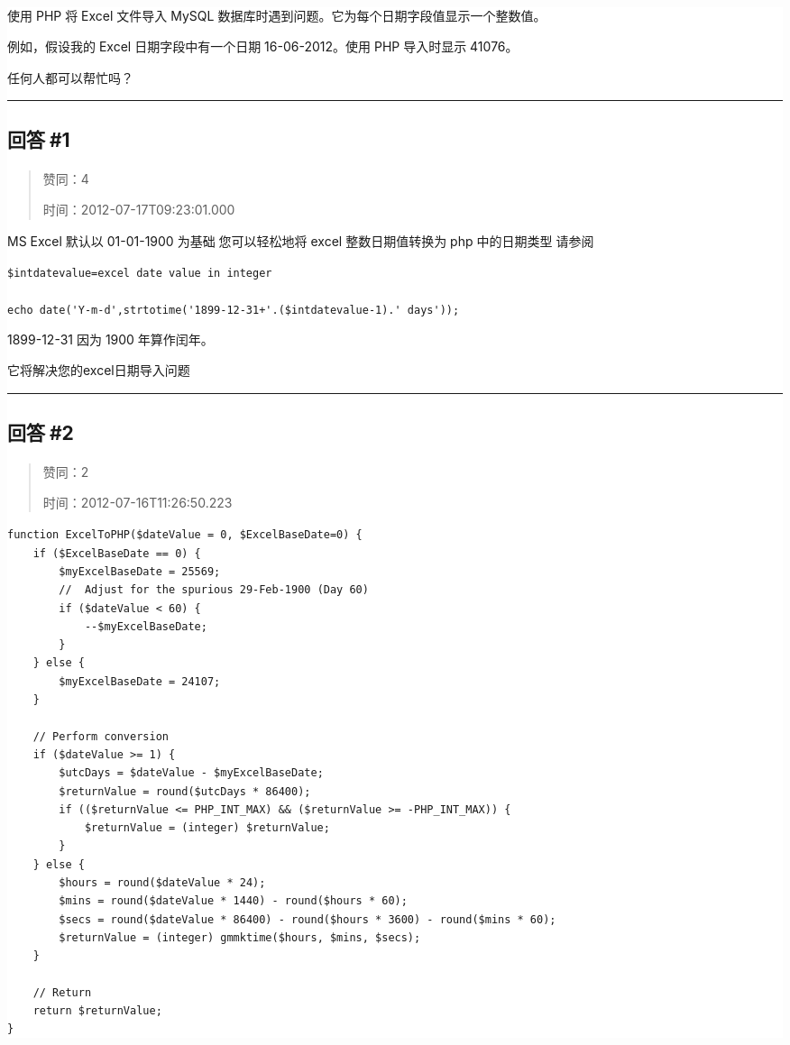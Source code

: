 使用 PHP 将 Excel 文件导入 MySQL 数据库时遇到问题。它为每个日期字段值显示一个整数值。

例如，假设我的 Excel 日期字段中有一个日期 16-06-2012。使用 PHP 导入时显示 41076。

任何人都可以帮忙吗？

* * *

## 回答 #1

> 赞同：4
> 
> 时间：2012-07-17T09:23:01.000

MS Excel 默认以 01-01-1900 为基础 您可以轻松地将 excel 整数日期值转换为 php 中的日期类型 请参阅

```
$intdatevalue=excel date value in integer

echo date('Y-m-d',strtotime('1899-12-31+'.($intdatevalue-1).' days')); 
```

1899-12-31 因为 1900 年算作闰年。

它将解决您的excel日期导入问题

* * *

## 回答 #2

> 赞同：2
> 
> 时间：2012-07-16T11:26:50.223

```
function ExcelToPHP($dateValue = 0, $ExcelBaseDate=0) {
    if ($ExcelBaseDate == 0) {
        $myExcelBaseDate = 25569;
        //  Adjust for the spurious 29-Feb-1900 (Day 60)
        if ($dateValue < 60) {
            --$myExcelBaseDate;
        }
    } else {
        $myExcelBaseDate = 24107;
    }

    // Perform conversion
    if ($dateValue >= 1) {
        $utcDays = $dateValue - $myExcelBaseDate;
        $returnValue = round($utcDays * 86400);
        if (($returnValue <= PHP_INT_MAX) && ($returnValue >= -PHP_INT_MAX)) {
            $returnValue = (integer) $returnValue;
        }
    } else {
        $hours = round($dateValue * 24);
        $mins = round($dateValue * 1440) - round($hours * 60);
        $secs = round($dateValue * 86400) - round($hours * 3600) - round($mins * 60);
        $returnValue = (integer) gmmktime($hours, $mins, $secs);
    }

    // Return
    return $returnValue;
} 
```
